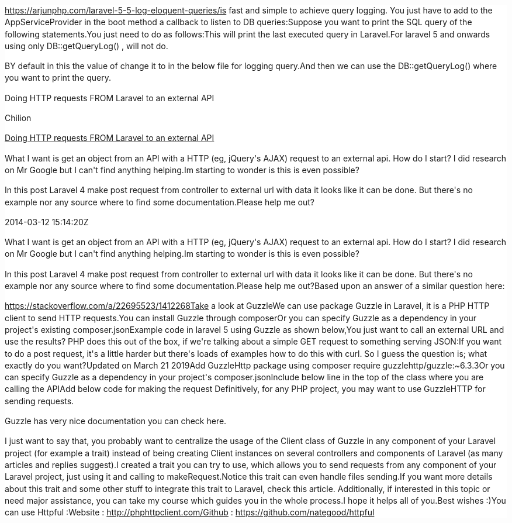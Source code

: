 https://arjunphp.com/laravel-5-5-log-eloquent-queries/is fast and simple to achieve query logging. You just have to add to the AppServiceProvider in the boot method a callback to listen to DB queries:Suppose you want to print the SQL query of the following statements.You just need to do as follows:This will print the last executed query in Laravel.For laravel 5 and onwards using only DB::getQueryLog() , will not do.

BY default in this the value of change it to in the below file for logging query.And then we can use the DB::getQueryLog() where you want to print the query.

Doing HTTP requests FROM Laravel to an external API

Chilion

[Doing HTTP requests FROM Laravel to an external API](https://stackoverflow.com/questions/22355828/doing-http-requests-from-laravel-to-an-external-api)

What I want is get an object from an API with a HTTP (eg, jQuery's AJAX) request to an external api. How do I start? I did research on Mr Google but I can't find anything helping.Im starting to wonder is this is even possible?

In this post Laravel 4 make post request from controller to external url with data it looks like it can be done. But there's no example nor any source where to find some documentation.Please help me out?

2014-03-12 15:14:20Z

What I want is get an object from an API with a HTTP (eg, jQuery's AJAX) request to an external api. How do I start? I did research on Mr Google but I can't find anything helping.Im starting to wonder is this is even possible?

In this post Laravel 4 make post request from controller to external url with data it looks like it can be done. But there's no example nor any source where to find some documentation.Please help me out?Based upon an answer of a similar question here:

https://stackoverflow.com/a/22695523/1412268Take a look at GuzzleWe can use package Guzzle in Laravel, it is a PHP HTTP client to send HTTP requests.You can install Guzzle through composerOr you can specify Guzzle as a dependency in your project's existing composer.jsonExample code in laravel 5 using Guzzle as shown below,You just want to call an external URL and use the results? PHP does this out of the box, if we're talking about a simple GET request to something serving JSON:If you want to do a post request, it's a little harder but there's loads of examples how to do this with curl. So I guess the question is; what exactly do you want?Updated on March 21 2019Add GuzzleHttp package using composer require guzzlehttp/guzzle:~6.3.3Or you can specify Guzzle as a dependency in your project's composer.jsonInclude below line in the top of the class where you are calling the APIAdd below code for making the request Definitively, for any PHP project, you may want to use GuzzleHTTP for sending requests.

Guzzle has very nice documentation you can check here.

I just want to say that, you probably want to centralize the usage of the Client class of Guzzle in any component of your Laravel project (for example a trait) instead of being creating Client instances on several controllers and components of Laravel (as many articles and replies suggest).I created a trait you can try to use, which allows you to send requests from any component of your Laravel project, just using it and calling to makeRequest.Notice this trait can even handle files sending.If you want more details about this trait and some other stuff to integrate this trait to Laravel, check this article. Additionally, if interested in this topic or need major assistance, you can take my course which guides you in the whole process.I hope it helps all of you.Best wishes :)You can use Httpful :Website : http://phphttpclient.com/Github : https://github.com/nategood/httpful
